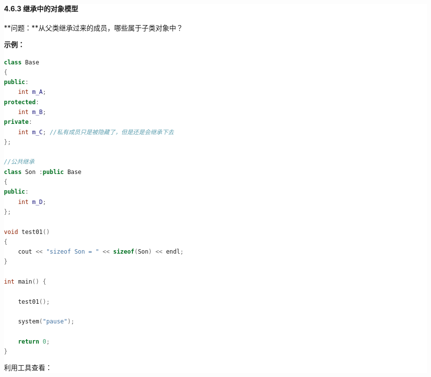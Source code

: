 







#### 4.6.3 继承中的对象模型



**问题：**从父类继承过来的成员，哪些属于子类对象中？



**示例：**

```C++
class Base
{
public:
	int m_A;
protected:
	int m_B;
private:
	int m_C; //私有成员只是被隐藏了，但是还是会继承下去
};

//公共继承
class Son :public Base
{
public:
	int m_D;
};

void test01()
{
	cout << "sizeof Son = " << sizeof(Son) << endl;
}

int main() {

	test01();

	system("pause");

	return 0;
}
```





利用工具查看：


